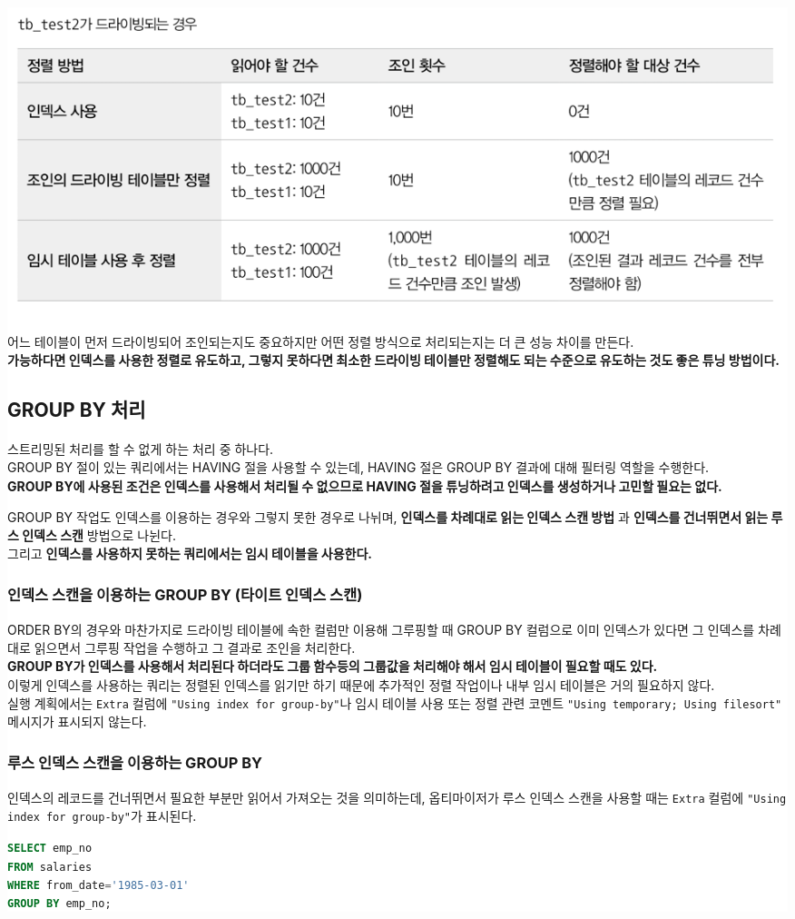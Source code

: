 ![](./imgs/drivingTable2.png)

어느 테이블이 먼저 드라이빙되어 조인되는지도 중요하지만 어떤 정렬 방식으로 처리되는지는 더 큰 성능 차이를 만든다.  
**가능하다면 인덱스를 사용한 정렬로 유도하고, 그렇지 못하다면 최소한 드라이빙 테이블만 정렬해도 되는 수준으로 유도하는 것도 좋은 튜닝 방법이다.**  
  

## GROUP BY 처리

스트리밍된 처리를 할 수 없게 하는 처리 중 하나다.  
GROUP BY 절이 있는 쿼리에서는 HAVING 절을 사용할 수 있는데, HAVING 절은 GROUP BY 결과에 대해 필터링 역할을 수행한다.  
**GROUP BY에 사용된 조건은 인덱스를 사용해서 처리될 수 없으므로 HAVING 절을 튜닝하려고 인덱스를 생성하거나 고민할 필요는 없다.**  
  
GROUP BY 작업도 인덱스를 이용하는 경우와 그렇지 못한 경우로 나뉘며, **인덱스를 차례대로 읽는 인덱스 스캔 방법** 과 **인덱스를 건너뛰면서 읽는 루스 인덱스 스캔** 방법으로 나뉜다.  
그리고 **인덱스를 사용하지 못하는 쿼리에서는 임시 테이블을 사용한다.**  

### 인덱스 스캔을 이용하는 GROUP BY (타이트 인덱스 스캔)

ORDER BY의 경우와 마찬가지로 드라이빙 테이블에 속한 컬럼만 이용해 그루핑할 때 GROUP BY 컬럼으로 이미 인덱스가 있다면 그 인덱스를 차례대로 읽으면서 그루핑 작업을 수행하고 그 결과로 조인을 처리한다.  
**GROUP BY가 인덱스를 사용해서 처리된다 하더라도 그룹 함수등의 그룹값을 처리해야 해서 임시 테이블이 필요할 때도 있다.**  
이렇게 인덱스를 사용하는 쿼리는 정렬된 인덱스를 읽기만 하기 때문에 추가적인 정렬 작업이나 내부 임시 테이블은 거의 필요하지 않다.  
실행 계획에서는 `Extra` 컬럼에 `"Using index for group-by"`나 임시 테이블 사용 또는 정렬 관련 코멘트 `"Using temporary; Using filesort"` 메시지가 표시되지 않는다.  

### 루스 인덱스 스캔을 이용하는 GROUP BY

인덱스의 레코드를 건너뛰면서 필요한 부분만 읽어서 가져오는 것을 의미하는데, 옵티마이저가 루스 인덱스 스캔을 사용할 때는 `Extra` 컬럼에 `"Using index for group-by"`가 표시된다.  

```sql
SELECT emp_no
FROM salaries
WHERE from_date='1985-03-01'
GROUP BY emp_no;
```
